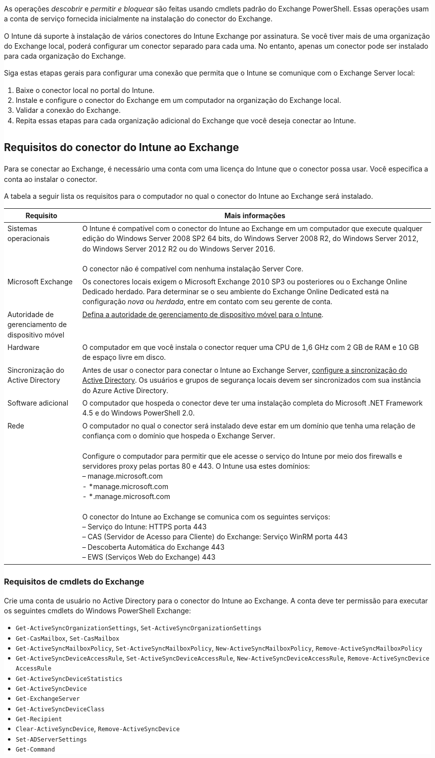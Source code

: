 As operações *descobrir* e *permitir e bloquear* são feitas usando cmdlets padrão do Exchange PowerShell. Essas operações usam a conta de serviço fornecida inicialmente na instalação do conector do Exchange.

O Intune dá suporte à instalação de vários conectores do Intune Exchange por assinatura. Se você tiver mais de uma organização do Exchange local, poderá configurar um conector separado para cada uma. No entanto, apenas um conector pode ser instalado para cada organização do Exchange.  

Siga estas etapas gerais para configurar uma conexão que permita que o Intune se comunique com o Exchange Server local:

1. Baixe o conector local no portal do Intune.
2. Instale e configure o conector do Exchange em um computador na organização do Exchange local.
3. Validar a conexão do Exchange.
4. Repita essas etapas para cada organização adicional do Exchange que você deseja conectar ao Intune.

## <a name="intune-exchange-connector-requirements"></a>Requisitos do conector do Intune ao Exchange

Para se conectar ao Exchange, é necessário uma conta com uma licença do Intune que o conector possa usar. Você especifica a conta ao instalar o conector.  

A tabela a seguir lista os requisitos para o computador no qual o conector do Intune ao Exchange será instalado.  

|  Requisito  |   Mais informações     |
|---------------|------------------------|
|  Sistemas operacionais        | O Intune é compatível com o conector do Intune ao Exchange em um computador que execute qualquer edição do Windows Server 2008 SP2 64 bits, do Windows Server 2008 R2, do Windows Server 2012, do Windows Server 2012 R2 ou do Windows Server 2016.<br /><br />O conector não é compatível com nenhuma instalação Server Core.  |
| Microsoft Exchange          | Os conectores locais exigem o Microsoft Exchange 2010 SP3 ou posteriores ou o Exchange Online Dedicado herdado. Para determinar se o seu ambiente do Exchange Online Dedicated está na configuração *nova* ou *herdada*, entre em contato com seu gerente de conta. |
| Autoridade de gerenciamento de dispositivo móvel           | [Defina a autoridade de gerenciamento de dispositivo móvel para o Intune](../fundamentals/mdm-authority-set.md). |
| Hardware              | O computador em que você instala o conector requer uma CPU de 1,6 GHz com 2 GB de RAM e 10 GB de espaço livre em disco. |
|  Sincronização do Active Directory             | Antes de usar o conector para conectar o Intune ao Exchange Server, [configure a sincronização do Active Directory](../fundamentals/users-add.md). Os usuários e grupos de segurança locais devem ser sincronizados com sua instância do Azure Active Directory. |
| Software adicional         | O computador que hospeda o conector deve ter uma instalação completa do Microsoft .NET Framework 4.5 e do Windows PowerShell 2.0. |
| Rede               | O computador no qual o conector será instalado deve estar em um domínio que tenha uma relação de confiança com o domínio que hospeda o Exchange Server.<br /><br />Configure o computador para permitir que ele acesse o serviço do Intune por meio dos firewalls e servidores proxy pelas portas 80 e 443. O Intune usa estes domínios: <br> – manage.microsoft.com <br> - \*manage.microsoft.com<br> - \*.manage.microsoft.com <br><br> O conector do Intune ao Exchange se comunica com os seguintes serviços: <br> – Serviço do Intune: HTTPS porta 443 <br> – CAS (Servidor de Acesso para Cliente) do Exchange: Serviço WinRM porta 443<br> – Descoberta Automática do Exchange 443<br> – EWS (Serviços Web do Exchange) 443  |

### <a name="exchange-cmdlet-requirements"></a>Requisitos de cmdlets do Exchange

Crie uma conta de usuário no Active Directory para o conector do Intune ao Exchange. A conta deve ter permissão para executar os seguintes cmdlets do Windows PowerShell Exchange:  

- `Get-ActiveSyncOrganizationSettings`, `Set-ActiveSyncOrganizationSettings`
- `Get-CasMailbox`, `Set-CasMailbox`
- `Get-ActiveSyncMailboxPolicy`, `Set-ActiveSyncMailboxPolicy`, `New-ActiveSyncMailboxPolicy`, `Remove-ActiveSyncMailboxPolicy`
- `Get-ActiveSyncDeviceAccessRule`, `Set-ActiveSyncDeviceAccessRule`, `New-ActiveSyncDeviceAccessRule`, `Remove-ActiveSyncDeviceAccessRule`
- `Get-ActiveSyncDeviceStatistics`
- `Get-ActiveSyncDevice`
- `Get-ExchangeServer`
- `Get-ActiveSyncDeviceClass`
- `Get-Recipient`
- `Clear-ActiveSyncDevice`, `Remove-ActiveSyncDevice`
- `Set-ADServerSettings`
- `Get-Command`
